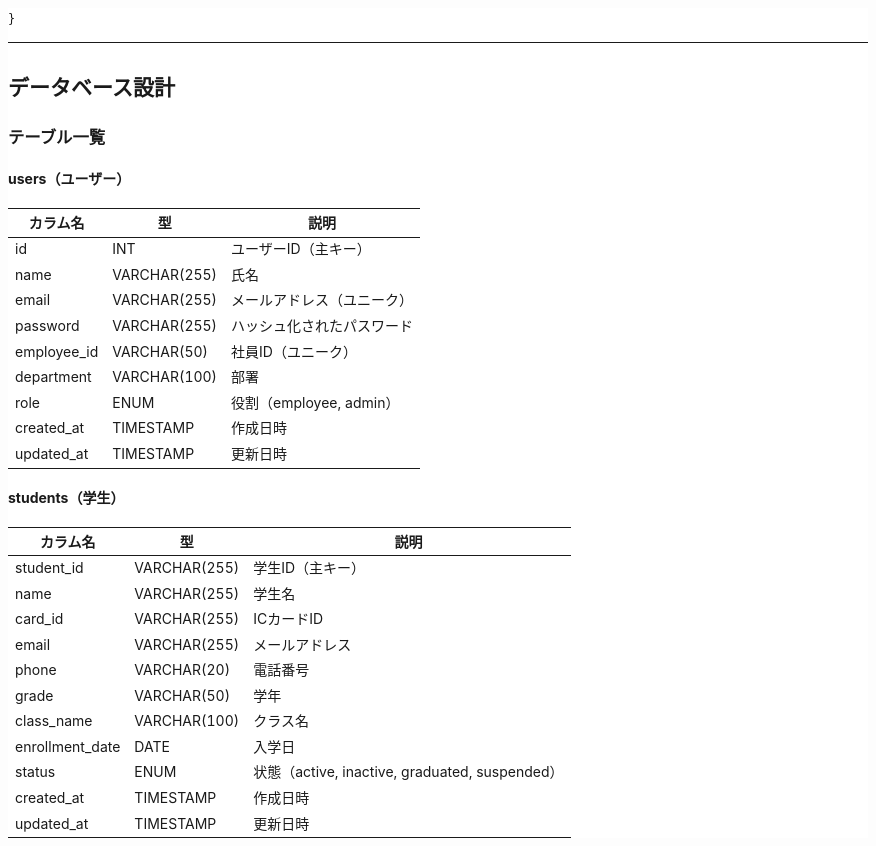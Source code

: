 ```http
}
```

---

## データベース設計

### テーブル一覧

#### users（ユーザー）
| カラム名 | 型 | 説明 |
|---------|-----|------|
| id | INT | ユーザーID（主キー） |
| name | VARCHAR(255) | 氏名 |
| email | VARCHAR(255) | メールアドレス（ユニーク） |
| password | VARCHAR(255) | ハッシュ化されたパスワード |
| employee_id | VARCHAR(50) | 社員ID（ユニーク） |
| department | VARCHAR(100) | 部署 |
| role | ENUM | 役割（employee, admin） |
| created_at | TIMESTAMP | 作成日時 |
| updated_at | TIMESTAMP | 更新日時 |

#### students（学生）
| カラム名 | 型 | 説明 |
|---------|-----|------|
| student_id | VARCHAR(255) | 学生ID（主キー） |
| name | VARCHAR(255) | 学生名 |
| card_id | VARCHAR(255) | ICカードID |
| email | VARCHAR(255) | メールアドレス |
| phone | VARCHAR(20) | 電話番号 |
| grade | VARCHAR(50) | 学年 |
| class_name | VARCHAR(100) | クラス名 |
| enrollment_date | DATE | 入学日 |
| status | ENUM | 状態（active, inactive, graduated, suspended） |
| created_at | TIMESTAMP | 作成日時 |
| updated_at | TIMESTAMP | 更新日時 |
